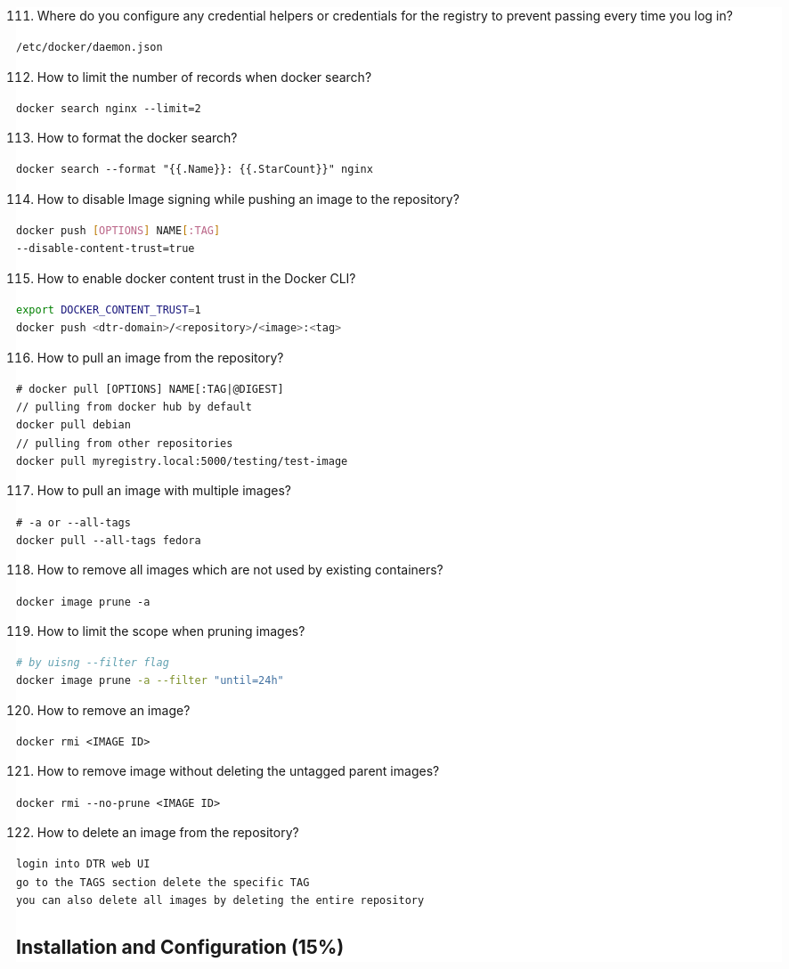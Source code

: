 111. Where do you configure any credential helpers or credentials for the registry to prevent passing every time you log in?
```
/etc/docker/daemon.json
```

112. How to limit the number of records when docker search?
```
docker search nginx --limit=2
```

113. How to format the docker search?
```
docker search --format "{{.Name}}: {{.StarCount}}" nginx
```

114. How to disable Image signing while pushing an image to the repository?
```bash
docker push [OPTIONS] NAME[:TAG]
--disable-content-trust=true
```
115. How to enable docker content trust in the Docker CLI?

```bash
export DOCKER_CONTENT_TRUST=1
docker push <dtr-domain>/<repository>/<image>:<tag>
```

116. How to pull an image from the repository?
```
# docker pull [OPTIONS] NAME[:TAG|@DIGEST]
// pulling from docker hub by default
docker pull debian
// pulling from other repositories
docker pull myregistry.local:5000/testing/test-image
```

117. How to pull an image with multiple images?
```
# -a or --all-tags
docker pull --all-tags fedora
```

118. How to remove all images which are not used by existing containers?
```
docker image prune -a
```

119. How to limit the scope when pruning images?
```bash
# by uisng --filter flag
docker image prune -a --filter "until=24h"
```
120. How to remove an image?
```
docker rmi <IMAGE ID>
```
121. How to remove image without deleting the untagged parent images?
```
docker rmi --no-prune <IMAGE ID>
```
122. How to delete an image from the repository?
```
login into DTR web UI
go to the TAGS section delete the specific TAG
you can also delete all images by deleting the entire repository
```
##  Installation and Configuration (15%)
